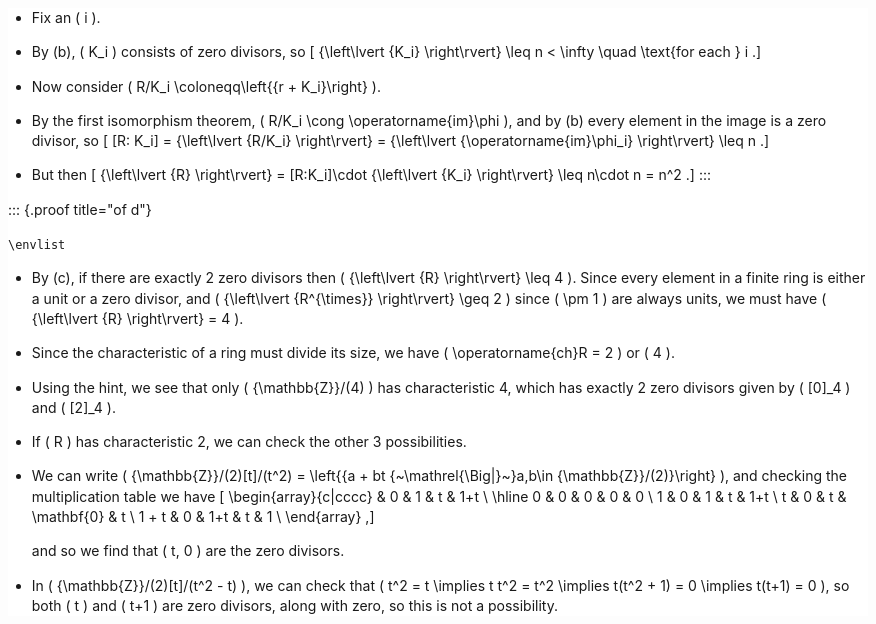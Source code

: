 -   Fix an \( i \).

-   By (b), \( K_i \) consists of zero divisors, so
    \[
    {\left\lvert {K_i} \right\rvert} \leq n < \infty \quad \text{for each } i
    .\]

-   Now consider \( R/K_i \coloneqq\left\{{r + K_i}\right\} \).

-   By the first isomorphism theorem, \( R/K_i \cong \operatorname{im}\phi \), and by (b) every element in the image is a zero divisor, so
    \[
    [R: K_i] = {\left\lvert {R/K_i} \right\rvert} = {\left\lvert {\operatorname{im}\phi_i} \right\rvert} \leq n 
    .\]

-   But then
    \[
    {\left\lvert {R} \right\rvert} = [R:K_i]\cdot {\left\lvert {K_i} \right\rvert} \leq n\cdot n = n^2 
    .\]
:::

::: {.proof title="of d"}
```{=tex}
\envlist
```
-   By (c), if there are exactly 2 zero divisors then \( {\left\lvert {R} \right\rvert} \leq 4 \). Since every element in a finite ring is either a unit or a zero divisor, and \( {\left\lvert {R^{\times}} \right\rvert} \geq 2 \) since \( \pm 1 \) are always units, we must have \( {\left\lvert {R} \right\rvert} = 4 \).

-   Since the characteristic of a ring must divide its size, we have \( \operatorname{ch}R = 2 \) or \( 4 \).

-   Using the hint, we see that only \( {\mathbb{Z}}/(4) \) has characteristic 4, which has exactly 2 zero divisors given by \( [0]_4 \) and \( [2]_4 \).

-   If \( R \) has characteristic 2, we can check the other 3 possibilities.

-   We can write \( {\mathbb{Z}}/(2)[t]/(t^2) = \left\{{a + bt {~\mathrel{\Big|}~}a,b\in {\mathbb{Z}}/(2)}\right\} \), and checking the multiplication table we have
    \[
    \begin{array}{c|cccc}
              & 0 & 1     & t & 1+t   \\ \hline
    0       & 0 & 0     & 0 & 0     \\ 
    1       & 0 & 1     & t & 1+t   \\ 
    t       & 0 & t     & \mathbf{0} & t    \\ 
    1 + t & 0 & 1+t & t & 1     \\ 
    \end{array}
    ,\]

    and so we find that \( t, 0 \) are the zero divisors.

-   In \( {\mathbb{Z}}/(2)[t]/(t^2 - t) \), we can check that \( t^2 = t \implies t t^2 = t^2 \implies t(t^2 + 1) = 0 \implies t(t+1) = 0 \), so both \( t \) and \( t+1 \) are zero divisors, along with zero, so this is not a possibility.
